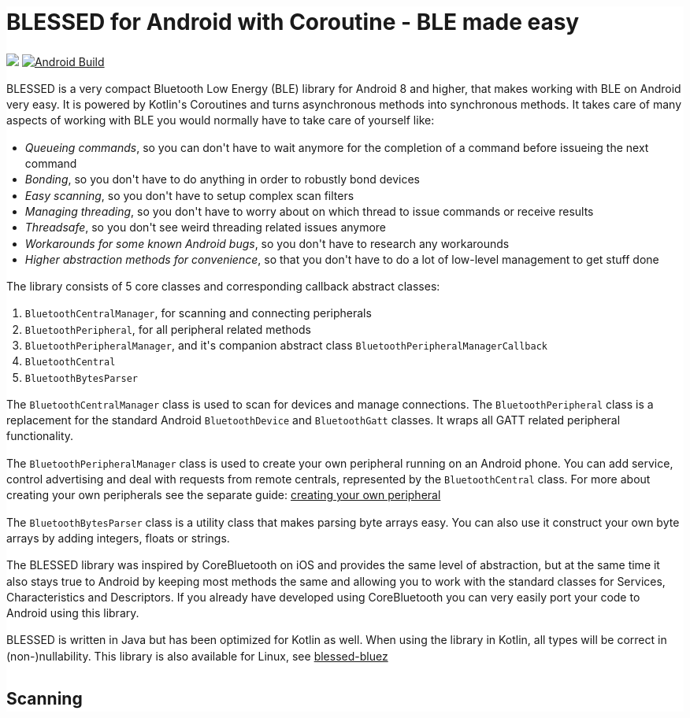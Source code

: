 # BLESSED for Android with Coroutine - BLE made easy

[![](https://jitpack.io/v/weliem/blessed-android.svg)](https://jitpack.io/#weliem/blessed-android)
[![Android Build](https://github.com/weliem/blessed-android/actions/workflows/gradle.yml/badge.svg)](https://github.com/weliem/blessed-android/actions/workflows/gradle.yml)

BLESSED is a very compact Bluetooth Low Energy (BLE) library for Android 8 and higher, that makes working with BLE on Android very easy. It is powered by Kotlin's Coroutines and turns asynchronous methods into synchronous methods. It takes care of many aspects of working with BLE you would normally have to take care of yourself like:

* *Queueing commands*, so you can don't have to wait anymore for the completion of a command before issueing the next command
* *Bonding*, so you don't have to do anything in order to robustly bond devices
* *Easy scanning*, so you don't have to setup complex scan filters
* *Managing threading*, so you don't have to worry about on which thread to issue commands or receive results 
* *Threadsafe*, so you don't see weird threading related issues anymore
* *Workarounds for some known Android bugs*, so you don't have to research any workarounds
* *Higher abstraction methods for convenience*, so that you don't have to do a lot of low-level management to get stuff done

The library consists of 5 core classes and corresponding callback abstract classes:
1. `BluetoothCentralManager`, for scanning and connecting peripherals
2. `BluetoothPeripheral`, for all peripheral related methods
3. `BluetoothPeripheralManager`, and it's companion abstract class `BluetoothPeripheralManagerCallback`
4. `BluetoothCentral`
5. `BluetoothBytesParser`

The `BluetoothCentralManager` class is used to scan for devices and manage connections. The `BluetoothPeripheral` class is a replacement for the standard Android `BluetoothDevice` and `BluetoothGatt` classes. It wraps all GATT related peripheral functionality. 

The `BluetoothPeripheralManager` class is used to create your own peripheral running on an Android phone. You can add service, control advertising and deal with requests from remote centrals, represented by the `BluetoothCentral` class. For more about creating your own peripherals see the separate guide: [creating your own peripheral](SERVER.md)

The `BluetoothBytesParser` class is a utility class that makes parsing byte arrays easy. You can also use it construct your own byte arrays by adding integers, floats or strings.

The BLESSED library was inspired by CoreBluetooth on iOS and provides the same level of abstraction, but at the same time it also stays true to Android by keeping most methods the same and allowing you to work with the standard classes for Services, Characteristics and Descriptors. If you already have developed using CoreBluetooth you can very easily port your code to Android using this library.

BLESSED is written in Java but has been optimized for Kotlin as well. When using the library in Kotlin, all types will be correct in (non-)nullability. This library is also available for Linux, see [blessed-bluez](https://github.com/weliem/blessed-bluez)

## Scanning
